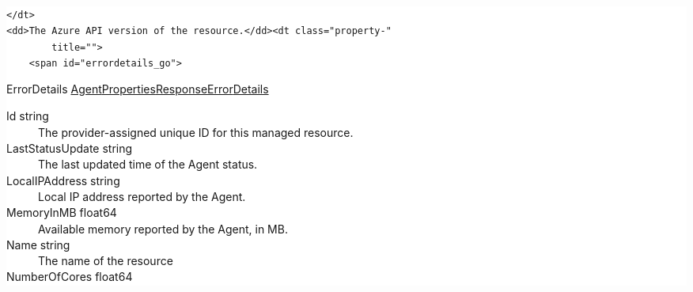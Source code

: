     </dt>
    <dd>The Azure API version of the resource.</dd><dt class="property-"
            title="">
        <span id="errordetails_go">
<a data-swiftype-name="resource-property" data-swiftype-type="text" href="#errordetails_go" style="color: inherit; text-decoration: inherit;">Error<wbr>Details</a>
</span>
        <span class="property-indicator"></span>
        <span class="property-type"><a href="#agentpropertiesresponseerrordetails">Agent<wbr>Properties<wbr>Response<wbr>Error<wbr>Details</a></span>
    </dt>
    <dd></dd><dt class="property-"
            title="">
        <span id="id_go">
<a data-swiftype-name="resource-property" data-swiftype-type="text" href="#id_go" style="color: inherit; text-decoration: inherit;">Id</a>
</span>
        <span class="property-indicator"></span>
        <span class="property-type">string</span>
    </dt>
    <dd>The provider-assigned unique ID for this managed resource.</dd><dt class="property-"
            title="">
        <span id="laststatusupdate_go">
<a data-swiftype-name="resource-property" data-swiftype-type="text" href="#laststatusupdate_go" style="color: inherit; text-decoration: inherit;">Last<wbr>Status<wbr>Update</a>
</span>
        <span class="property-indicator"></span>
        <span class="property-type">string</span>
    </dt>
    <dd>The last updated time of the Agent status.</dd><dt class="property-"
            title="">
        <span id="localipaddress_go">
<a data-swiftype-name="resource-property" data-swiftype-type="text" href="#localipaddress_go" style="color: inherit; text-decoration: inherit;">Local<wbr>IPAddress</a>
</span>
        <span class="property-indicator"></span>
        <span class="property-type">string</span>
    </dt>
    <dd>Local IP address reported by the Agent.</dd><dt class="property-"
            title="">
        <span id="memoryinmb_go">
<a data-swiftype-name="resource-property" data-swiftype-type="text" href="#memoryinmb_go" style="color: inherit; text-decoration: inherit;">Memory<wbr>In<wbr>MB</a>
</span>
        <span class="property-indicator"></span>
        <span class="property-type">float64</span>
    </dt>
    <dd>Available memory reported by the Agent, in MB.</dd><dt class="property-"
            title="">
        <span id="name_go">
<a data-swiftype-name="resource-property" data-swiftype-type="text" href="#name_go" style="color: inherit; text-decoration: inherit;">Name</a>
</span>
        <span class="property-indicator"></span>
        <span class="property-type">string</span>
    </dt>
    <dd>The name of the resource</dd><dt class="property-"
            title="">
        <span id="numberofcores_go">
<a data-swiftype-name="resource-property" data-swiftype-type="text" href="#numberofcores_go" style="color: inherit; text-decoration: inherit;">Number<wbr>Of<wbr>Cores</a>
</span>
        <span class="property-indicator"></span>
        <span class="property-type">float64</span>